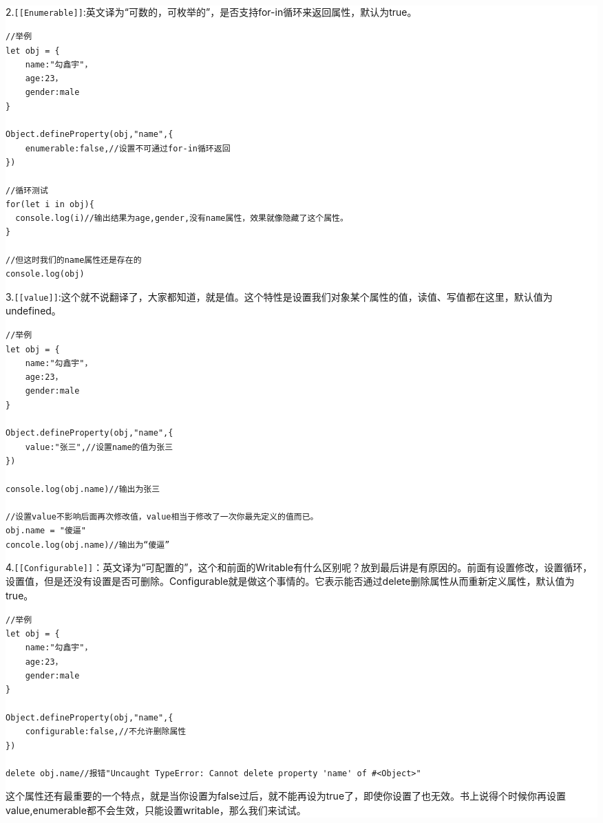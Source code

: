 2.`[[Enumerable]]`:英文译为“可数的，可枚举的”，是否支持for-in循环来返回属性，默认为true。

```
//举例
let obj = {
    name:"勾鑫宇"，
    age:23，
    gender:male
}

Object.defineProperty(obj,"name",{
    enumerable:false,//设置不可通过for-in循环返回
})

//循环测试
for(let i in obj){
  console.log(i)//输出结果为age,gender,没有name属性，效果就像隐藏了这个属性。
}

//但这时我们的name属性还是存在的
console.log(obj)

```
3.`[[value]]`:这个就不说翻译了，大家都知道，就是值。这个特性是设置我们对象某个属性的值，读值、写值都在这里，默认值为undefined。

```
//举例
let obj = {
    name:"勾鑫宇"，
    age:23，
    gender:male
}

Object.defineProperty(obj,"name",{
    value:"张三",//设置name的值为张三
})

console.log(obj.name)//输出为张三

//设置value不影响后面再次修改值，value相当于修改了一次你最先定义的值而已。
obj.name = "傻逼"
concole.log(obj.name)//输出为“傻逼”
```
4.`[[Configurable]]`：英文译为“可配置的”，这个和前面的Writable有什么区别呢？放到最后讲是有原因的。前面有设置修改，设置循环，设置值，但是还没有设置是否可删除。Configurable就是做这个事情的。它表示能否通过delete删除属性从而重新定义属性，默认值为true。

```
//举例
let obj = {
    name:"勾鑫宇"，
    age:23，
    gender:male
}

Object.defineProperty(obj,"name",{
    configurable:false,//不允许删除属性
})

delete obj.name//报错"Uncaught TypeError: Cannot delete property 'name' of #<Object>"
```
这个属性还有最重要的一个特点，就是当你设置为false过后，就不能再设为true了，即使你设置了也无效。书上说得个时候你再设置value,enumerable都不会生效，只能设置writable，那么我们来试试。
